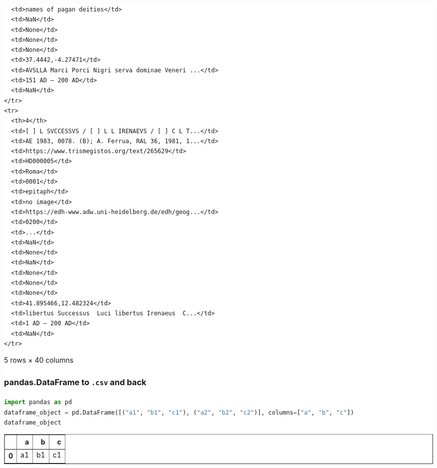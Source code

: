       <td>names of pagan deities</td>
      <td>NaN</td>
      <td>None</td>
      <td>None</td>
      <td>None</td>
      <td>37.4442,-4.27471</td>
      <td>AVSLLA Marci Porci Nigri serva dominae Veneri ...</td>
      <td>151 AD – 200 AD</td>
      <td>NaN</td>
    </tr>
    <tr>
      <th>4</th>
      <td>[ ] L SVCCESSVS / [ ] L L IRENAEVS / [ ] C L T...</td>
      <td>AE 1983, 0078. (B); A. Ferrua, RAL 36, 1981, 1...</td>
      <td>https://www.trismegistos.org/text/265629</td>
      <td>HD000005</td>
      <td>Roma</td>
      <td>0001</td>
      <td>epitaph</td>
      <td>no image</td>
      <td>https://edh-www.adw.uni-heidelberg.de/edh/geog...</td>
      <td>0200</td>
      <td>...</td>
      <td>NaN</td>
      <td>None</td>
      <td>NaN</td>
      <td>None</td>
      <td>None</td>
      <td>None</td>
      <td>41.895466,12.482324</td>
      <td>libertus Successus  Luci libertus Irenaeus  C...</td>
      <td>1 AD – 200 AD</td>
      <td>NaN</td>
    </tr>
  </tbody>
</table>
<p>5 rows × 40 columns</p>

### pandas.DataFrame to `.csv` and back 


```python
import pandas as pd
dataframe_object = pd.DataFrame([("a1", "b1", "c1"), ("a2", "b2", "c2")], columns=["a", "b", "c"]) 
dataframe_object
```



<table border="1" class="dataframe">
  <thead>
    <tr style="text-align: right;">
      <th></th>
      <th>a</th>
      <th>b</th>
      <th>c</th>
    </tr>
  </thead>
  <tbody>
    <tr>
      <th>0</th>
      <td>a1</td>
      <td>b1</td>
      <td>c1</td>
    </tr>
    <tr>